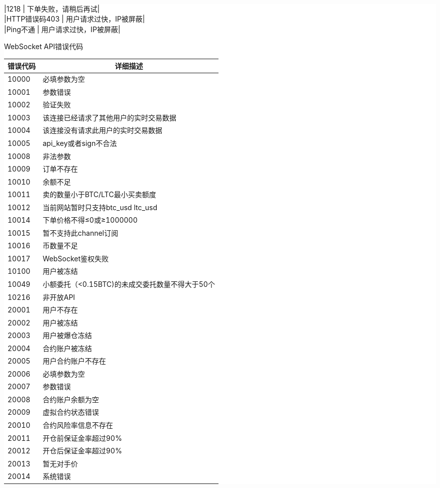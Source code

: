 |1218	|	下单失败，请稍后再试|    
|HTTP错误码403	|	用户请求过快，IP被屏蔽|    
|Ping不通	|	用户请求过快，IP被屏蔽|    

WebSocket API错误代码

|错误代码|	详细描述|
|---|---|
|10000	|必填参数为空|
|10001	|参数错误|
|10002	|验证失败|
|10003	|该连接已经请求了其他用户的实时交易数据|
|10004	|该连接没有请求此用户的实时交易数据|
|10005	|api_key或者sign不合法|
|10008	|非法参数|
|10009	|订单不存在|
|10010	|余额不足|
|10011	|卖的数量小于BTC/LTC最小买卖额度|
|10012	|当前网站暂时只支持btc_usd ltc_usd|
|10014	|下单价格不得≤0或≥1000000|
|10015	|暂不支持此channel订阅|
|10016	|币数量不足|
|10017	|WebSocket鉴权失败|
|10100	|用户被冻结|
|10049	|小额委托（<0.15BTC)的未成交委托数量不得大于50个|
|10216	|非开放API|
|20001	|用户不存在|
|20002	|用户被冻结|
|20003	|用户被爆仓冻结|
|20004	|合约账户被冻结|
|20005	|用户合约账户不存在|
|20006	|必填参数为空|
|20007	|参数错误|
|20008	|合约账户余额为空|
|20009	|虚拟合约状态错误|
|20010	|合约风险率信息不存在|
|20011	|开仓前保证金率超过90%|
|20012	|开仓后保证金率超过90%|
|20013	|暂无对手价|
|20014	|系统错误|